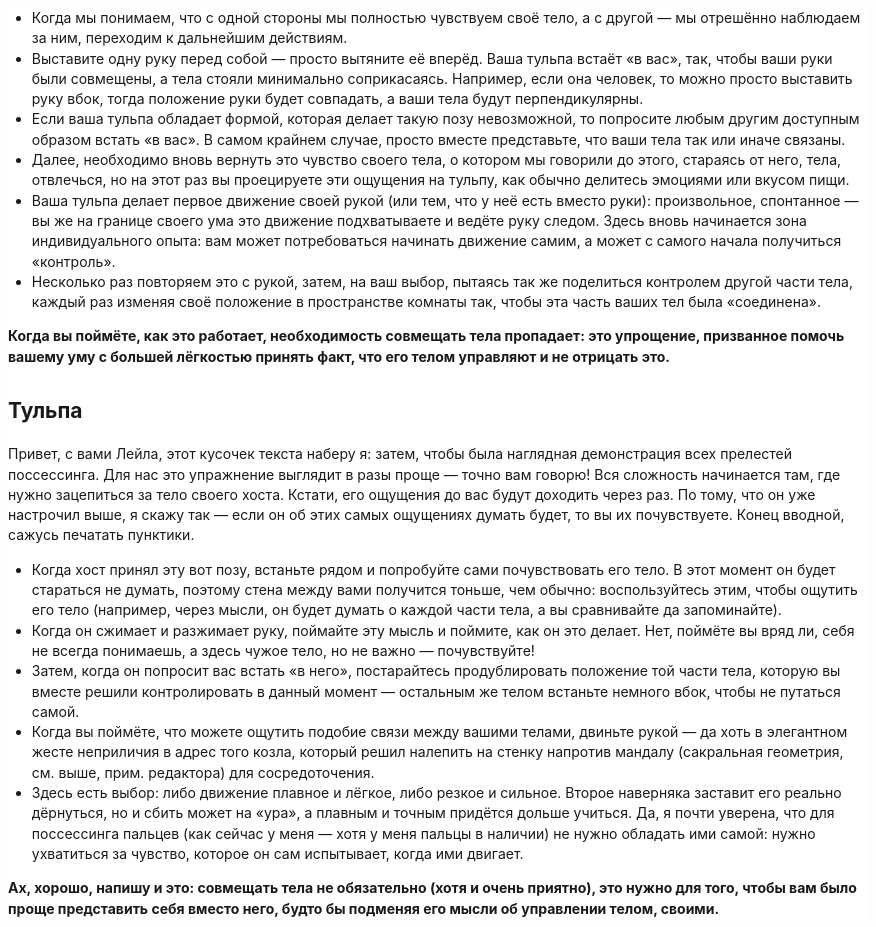   - Когда мы понимаем, что с одной стороны мы полностью чувствуем своё тело, а с другой — мы отрешённо наблюдаем за ним, переходим к дальнейшим действиям.
  - Выставите одну руку перед собой — просто вытяните её вперёд. Ваша тульпа встаёт «в вас», так, чтобы ваши руки были совмещены, а тела стояли минимально соприкасаясь. Например, если она человек, то можно просто выставить руку вбок, тогда положение руки будет совпадать, а ваши тела будут перпендикулярны.
  - Если ваша тульпа обладает формой, которая делает такую позу невозможной, то попросите любым другим доступным образом встать «в вас». В самом крайнем случае, просто вместе представьте, что ваши тела так или иначе связаны.
  - Далее, необходимо вновь вернуть это чувство своего тела, о котором мы говорили до этого, стараясь от него, тела, отвлечься, но на этот раз вы проецируете эти ощущения на тульпу, как обычно делитесь эмоциями или вкусом пищи.
  - Ваша тульпа делает первое движение своей рукой (или тем, что у неё есть вместо руки): произвольное, спонтанное — вы же на границе своего ума это движение подхватываете и ведёте руку следом. Здесь вновь начинается зона индивидуального опыта: вам может потребоваться начинать движение самим, а может с самого начала получиться «контроль».
  - Несколько раз повторяем это с рукой, затем, на ваш выбор, пытаясь так же поделиться контролем другой части тела, каждый раз изменяя своё положение в пространстве комнаты так, чтобы эта часть ваших тел была «соединена».

**Когда вы поймёте, как это работает, необходимость совмещать тела пропадает: это упрощение, призванное помочь вашему уму с большей лёгкостью принять факт, что его телом управляют и не отрицать это.**

## Тульпа
Привет, с вами Лейла, этот кусочек текста наберу я: затем, чтобы была наглядная демонстрация всех прелестей поссессинга. Для нас это упражнение выглядит в разы проще — точно вам говорю! Вся сложность начинается там, где нужно зацепиться за тело своего хоста. Кстати, его ощущения до вас будут доходить через раз. По тому, что он уже настрочил выше, я скажу так — если он об этих самых ощущениях думать будет, то вы их почувствуете. Конец вводной, сажусь печатать пунктики.

  - Когда хост принял эту вот позу, встаньте рядом и попробуйте сами почувствовать его тело. В этот момент он будет стараться не думать, поэтому стена между вами получится тоньше, чем обычно: воспользуйтесь этим, чтобы ощутить его тело (например, через мысли, он будет думать о каждой части тела, а вы сравнивайте да запоминайте).
  - Когда он сжимает и разжимает руку, поймайте эту мысль и поймите, как он это делает. Нет, поймёте вы вряд ли, себя не всегда понимаешь, а здесь чужое тело, но не важно — почувствуйте!
  - Затем, когда он попросит вас встать «в него», постарайтесь продублировать положение той части тела, которую вы вместе решили контролировать в данный момент — остальным же телом встаньте немного вбок, чтобы не путаться самой.
  - Когда вы поймёте, что можете ощутить подобие связи между вашими телами, двиньте рукой — да хоть в элегантном жесте неприличия в адрес того козла, который решил налепить на стенку напротив мандалу (сакральная геометрия, см. выше, прим. редактора) для сосредоточения.
  - Здесь есть выбор: либо движение плавное и лёгкое, либо резкое и сильное. Второе наверняка заставит его реально дёрнуться, но и сбить может на «ура», а плавным и точным придётся дольше учиться. Да, я почти уверена, что для поссессинга пальцев (как сейчас у меня — хотя у меня пальцы в наличии) не нужно обладать ими самой: нужно ухватиться за чувство, которое он сам испытывает, когда ими двигает.

**Ах, хорошо, напишу и это: совмещать тела не обязательно (хотя и очень приятно), это нужно для того, чтобы вам было проще представить себя вместо него, будто бы подменяя его мысли об управлении телом, своими.**
